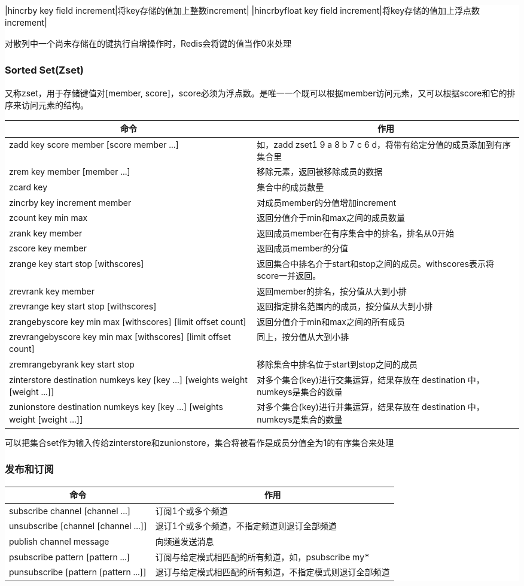|hincrby key field increment|将key存储的值加上整数increment|
|hincrbyfloat key field increment|将key存储的值加上浮点数increment|

对散列中一个尚未存储在的键执行自增操作时，Redis会将键的值当作0来处理

### Sorted Set(Zset)

又称zset，用于存储键值对[member, score]，score必须为浮点数。是唯一一个既可以根据member访问元素，又可以根据score和它的排序来访问元素的结构。

|命令|作用|
|--|--|
|zadd key score member [score member ...]|如，zadd zset1 9 a 8 b 7 c 6 d，将带有给定分值的成员添加到有序集合里|
|zrem key member [member ...]|移除元素，返回被移除成员的数据|
|zcard key|集合中的成员数量|
|zincrby key increment member|对成员member的分值增加increment|
|zcount key min max|返回分值介于min和max之间的成员数量|
|zrank key member|返回成员member在有序集合中的排名，排名从0开始|
|zscore key member|返回成员member的分值|
|zrange key start stop [withscores]|返回集合中排名介于start和stop之间的成员。withscores表示将score一并返回。|
|zrevrank key member|返回member的排名，按分值从大到小排|
|zrevrange key start stop [withscores]|返回指定排名范围内的成员，按分值从大到小排|
|zrangebyscore key min max [withscores] [limit offset count]|返回分值介于min和max之间的所有成员|
|zrevrangebyscore key min max [withscores] [limit offset count]|同上，按分值从大到小排|
|zremrangebyrank key start stop|移除集合中排名位于start到stop之间的成员|
|zinterstore destination numkeys key [key ...] [weights weight [weight ...]]|对多个集合(key)进行交集运算，结果存放在 destination 中，numkeys是集合的数量|
|zunionstore destination numkeys key [key ...] [weights weight [weight ...]]|对多个集合(key)进行并集运算，结果存放在 destination 中，numkeys是集合的数量|

可以把集合set作为输入传给zinterstore和zunionstore，集合将被看作是成员分值全为1的有序集合来处理

### 发布和订阅

|命令|作用|
|--|--|
|subscribe channel [channel ...]|订阅1个或多个频道|
|unsubscribe [channel [channel ...]]|退订1个或多个频道，不指定频道则退订全部频道|
|publish channel message|向频道发送消息|
|psubscribe pattern [pattern ...]|订阅与给定模式相匹配的所有频道，如，psubscribe my*|
|punsubscribe [pattern [pattern ...]]|退订与给定模式相匹配的所有频道，不指定模式则退订全部频道|
